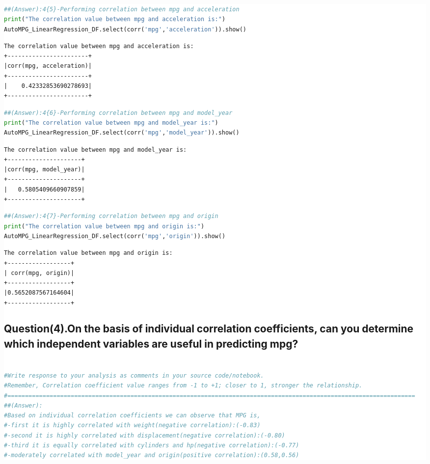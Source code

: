 


```python
##(Answer):4{5}-Performing correlation between mpg and acceleration
print("The correlation value between mpg and acceleration is:")
AutoMPG_LinearRegression_DF.select(corr('mpg','acceleration')).show()
```

    The correlation value between mpg and acceleration is:
    +-----------------------+
    |corr(mpg, acceleration)|
    +-----------------------+
    |    0.42332853690278693|
    +-----------------------+
    



```python
##(Answer):4{6}-Performing correlation between mpg and model_year
print("The correlation value between mpg and model_year is:")
AutoMPG_LinearRegression_DF.select(corr('mpg','model_year')).show()
```

    The correlation value between mpg and model_year is:
    +---------------------+
    |corr(mpg, model_year)|
    +---------------------+
    |   0.5805409660907859|
    +---------------------+
    



```python
##(Answer):4{7}-Performing correlation between mpg and origin
print("The correlation value between mpg and origin is:")
AutoMPG_LinearRegression_DF.select(corr('mpg','origin')).show()
```

    The correlation value between mpg and origin is:
    +------------------+
    | corr(mpg, origin)|
    +------------------+
    |0.5652087567164604|
    +------------------+
    


## Question(4).On the basis of individual correlation coefficients, can you determine which independent variables are useful in predicting mpg?


```python

#Write response to your analysis as comments in your source code/notebook.
#Remember, Correlation coefficient value ranges from -1 to +1; closer to 1, stronger the relationship.
#====================================================================================================================
##(Answer):
#Based on individual correlation coefficients we can observe that MPG is,
#-first it is highly correlated with weight(negative correlation):(-0.83)
#-second it is highly correlated with displacement(negative correlation):(-0.80)
#-third it is equally correlated with cylinders and hp(negative correlation):(-0.77)
#-moderately correlated with model_year and origin(positive correlation):(0.58,0.56)
```